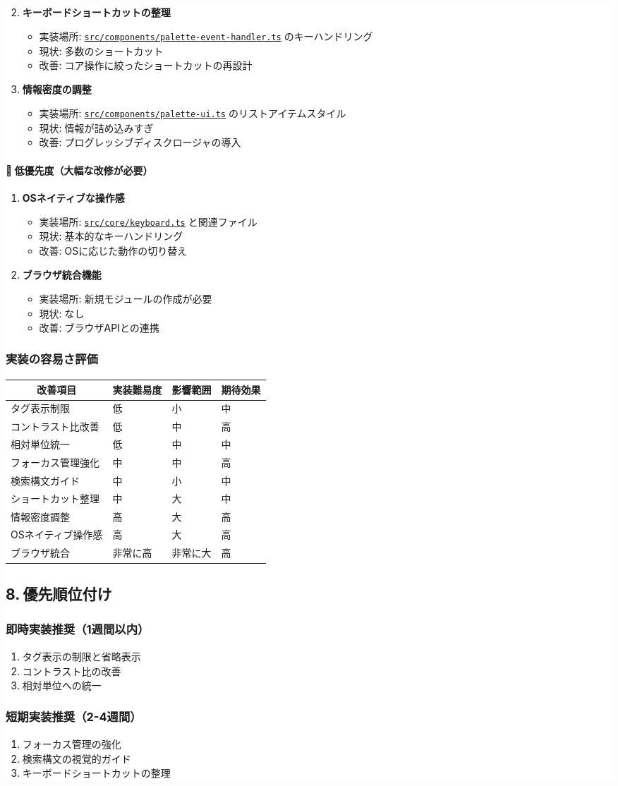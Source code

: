2. **キーボードショートカットの整理**
   - 実装場所: [`src/components/palette-event-handler.ts`](src/components/palette-event-handler.ts:203-257) のキーハンドリング
   - 現状: 多数のショートカット
   - 改善: コア操作に絞ったショートカットの再設計

3. **情報密度の調整**
   - 実装場所: [`src/components/palette-ui.ts`](src/components/palette-ui.ts:125-136) のリストアイテムスタイル
   - 現状: 情報が詰め込みすぎ
   - 改善: プログレッシブディスクロージャの導入

#### 🔵 低優先度（大幅な改修が必要）

1. **OSネイティブな操作感**
   - 実装場所: [`src/core/keyboard.ts`](src/core/keyboard.ts) と関連ファイル
   - 現状: 基本的なキーハンドリング
   - 改善: OSに応じた動作の切り替え

2. **ブラウザ統合機能**
   - 実装場所: 新規モジュールの作成が必要
   - 現状: なし
   - 改善: ブラウザAPIとの連携

### 実装の容易さ評価

| 改善項目 | 実装難易度 | 影響範囲 | 期待効果 |
|---------|-----------|---------|---------|
| タグ表示制限 | 低 | 小 | 中 |
| コントラスト比改善 | 低 | 中 | 高 |
| 相対単位統一 | 低 | 中 | 中 |
| フォーカス管理強化 | 中 | 中 | 高 |
| 検索構文ガイド | 中 | 小 | 中 |
| ショートカット整理 | 中 | 大 | 中 |
| 情報密度調整 | 高 | 大 | 高 |
| OSネイティブ操作感 | 高 | 大 | 高 |
| ブラウザ統合 | 非常に高 | 非常に大 | 高 |

## 8. 優先順位付け

### 即時実装推奨（1週間以内）
1. タグ表示の制限と省略表示
2. コントラスト比の改善
3. 相対単位への統一

### 短期実装推奨（2-4週間）
1. フォーカス管理の強化
2. 検索構文の視覚的ガイド
3. キーボードショートカットの整理
